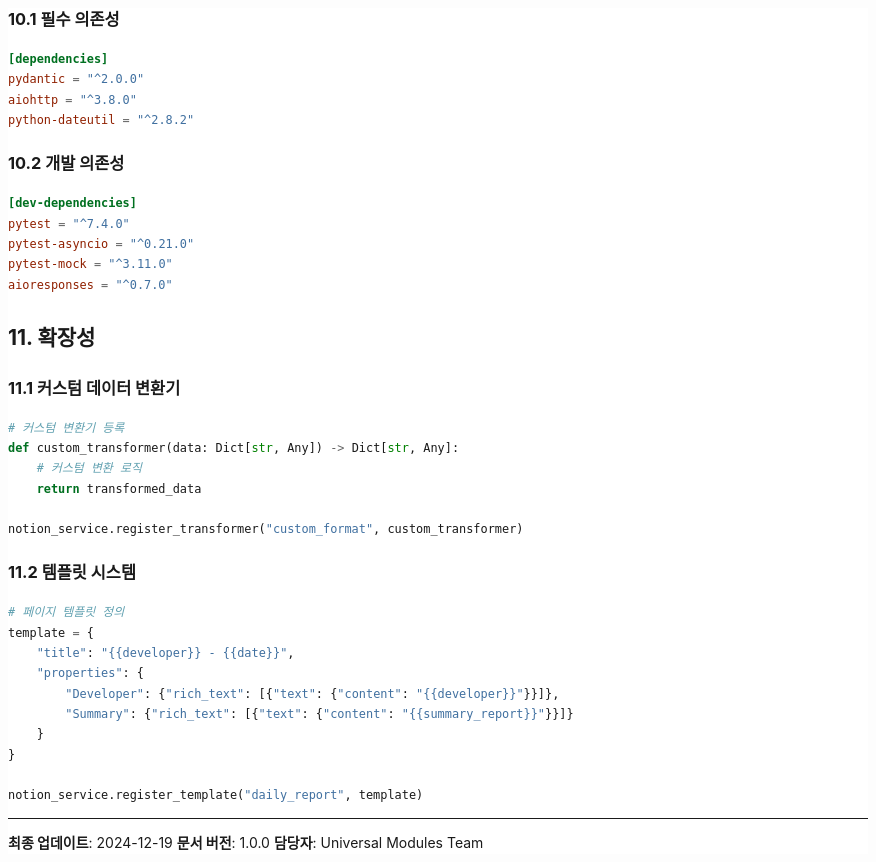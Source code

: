 ### 10.1 필수 의존성
```toml
[dependencies]
pydantic = "^2.0.0"
aiohttp = "^3.8.0"
python-dateutil = "^2.8.2"
```

### 10.2 개발 의존성
```toml
[dev-dependencies]
pytest = "^7.4.0"
pytest-asyncio = "^0.21.0"
pytest-mock = "^3.11.0"
aioresponses = "^0.7.0"
```

## 11. 확장성

### 11.1 커스텀 데이터 변환기
```python
# 커스텀 변환기 등록
def custom_transformer(data: Dict[str, Any]) -> Dict[str, Any]:
    # 커스텀 변환 로직
    return transformed_data

notion_service.register_transformer("custom_format", custom_transformer)
```

### 11.2 템플릿 시스템
```python
# 페이지 템플릿 정의
template = {
    "title": "{{developer}} - {{date}}",
    "properties": {
        "Developer": {"rich_text": [{"text": {"content": "{{developer}}"}}]},
        "Summary": {"rich_text": [{"text": {"content": "{{summary_report}}"}}]}
    }
}

notion_service.register_template("daily_report", template)
```

---

**최종 업데이트**: 2024-12-19
**문서 버전**: 1.0.0
**담당자**: Universal Modules Team 